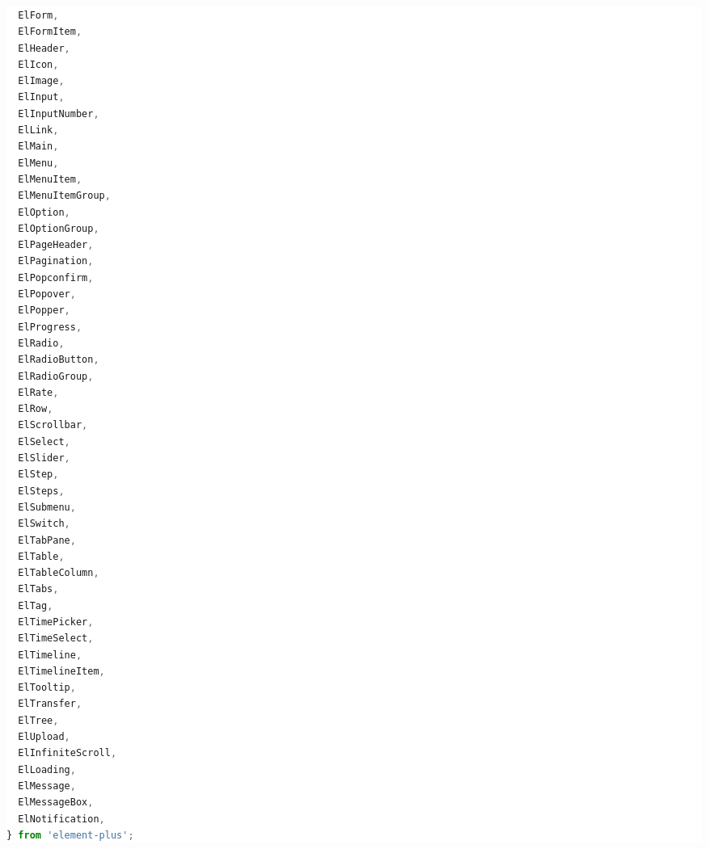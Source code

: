 ```js
  ElForm,
  ElFormItem,
  ElHeader,
  ElIcon,
  ElImage,
  ElInput,
  ElInputNumber,
  ElLink,
  ElMain,
  ElMenu,
  ElMenuItem,
  ElMenuItemGroup,
  ElOption,
  ElOptionGroup,
  ElPageHeader,
  ElPagination,
  ElPopconfirm,
  ElPopover,
  ElPopper,
  ElProgress,
  ElRadio,
  ElRadioButton,
  ElRadioGroup,
  ElRate,
  ElRow,
  ElScrollbar,
  ElSelect,
  ElSlider,
  ElStep,
  ElSteps,
  ElSubmenu,
  ElSwitch,
  ElTabPane,
  ElTable,
  ElTableColumn,
  ElTabs,
  ElTag,
  ElTimePicker,
  ElTimeSelect,
  ElTimeline,
  ElTimelineItem,
  ElTooltip,
  ElTransfer,
  ElTree,
  ElUpload,
  ElInfiniteScroll,
  ElLoading,
  ElMessage,
  ElMessageBox,
  ElNotification,
} from 'element-plus';
```
